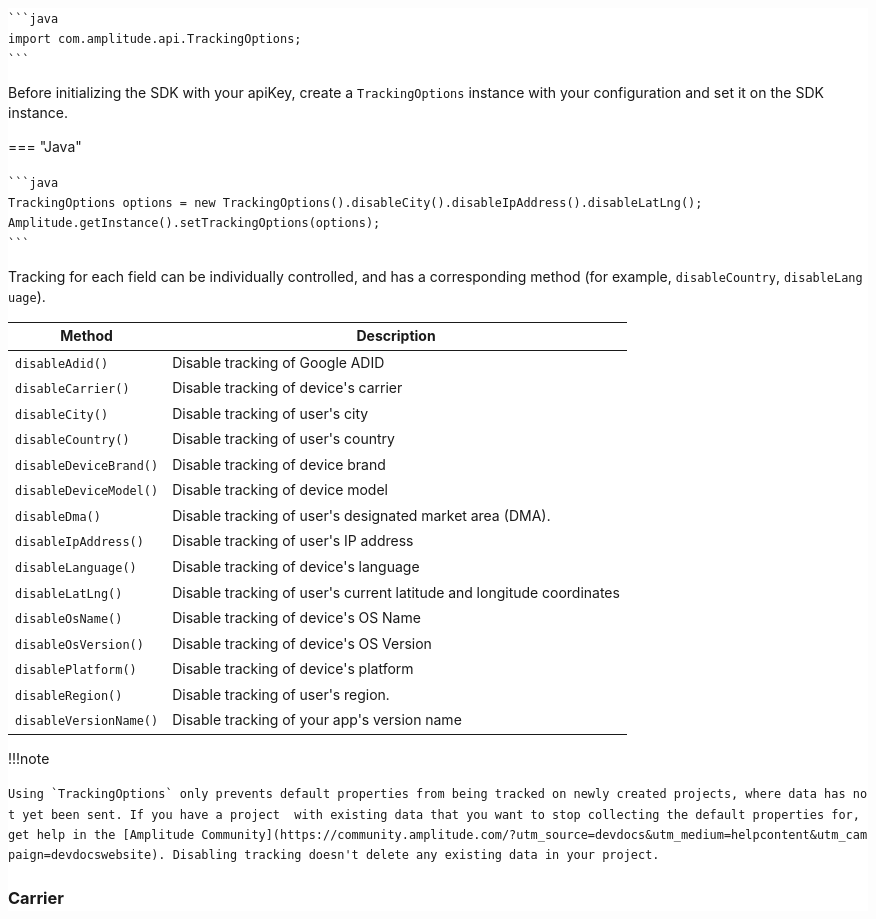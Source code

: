     ```java
    import com.amplitude.api.TrackingOptions;
    ```

Before initializing the SDK with your apiKey, create a `TrackingOptions` instance with your configuration and set it on the SDK instance.

=== "Java"

    ```java
    TrackingOptions options = new TrackingOptions().disableCity().disableIpAddress().disableLatLng();
    Amplitude.getInstance().setTrackingOptions(options);
    ```

Tracking for each field can be individually controlled, and has a corresponding method (for example, `disableCountry`, `disableLanguage`).

| <div class="big-column">Method</div> | Description |
| --- | --- |
| `disableAdid()` | Disable tracking of Google ADID |
| `disableCarrier()` | Disable tracking of device's carrier |
| `disableCity()` | Disable tracking of user's city |
| `disableCountry()` | Disable tracking of user's country |
| `disableDeviceBrand()` | Disable tracking of device brand |
| `disableDeviceModel()` | Disable tracking of device model |
| `disableDma()` | Disable tracking of user's designated market area (DMA). |
| `disableIpAddress()` | Disable tracking of user's IP address |
| `disableLanguage()` | Disable tracking of device's language |
| `disableLatLng()` | Disable tracking of user's current latitude and longitude coordinates |
| `disableOsName()` | Disable tracking of device's OS Name |
| `disableOsVersion()` | Disable tracking of device's OS Version |
| `disablePlatform()` | Disable tracking of device's platform |
| `disableRegion()` | Disable tracking of user's region. |
| `disableVersionName()` | Disable tracking of your app's version name |

!!!note

    Using `TrackingOptions` only prevents default properties from being tracked on newly created projects, where data has not yet been sent. If you have a project  with existing data that you want to stop collecting the default properties for, get help in the [Amplitude Community](https://community.amplitude.com/?utm_source=devdocs&utm_medium=helpcontent&utm_campaign=devdocswebsite). Disabling tracking doesn't delete any existing data in your project.

### Carrier 

